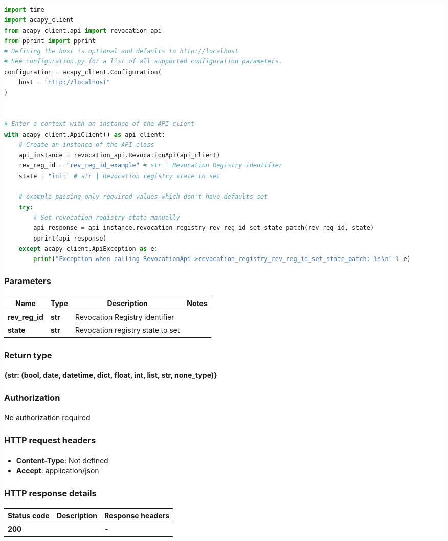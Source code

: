 ```python
import time
import acapy_client
from acapy_client.api import revocation_api
from pprint import pprint
# Defining the host is optional and defaults to http://localhost
# See configuration.py for a list of all supported configuration parameters.
configuration = acapy_client.Configuration(
    host = "http://localhost"
)


# Enter a context with an instance of the API client
with acapy_client.ApiClient() as api_client:
    # Create an instance of the API class
    api_instance = revocation_api.RevocationApi(api_client)
    rev_reg_id = "rev_reg_id_example" # str | Revocation Registry identifier
    state = "init" # str | Revocation registry state to set

    # example passing only required values which don't have defaults set
    try:
        # Set revocation registry state manually
        api_response = api_instance.revocation_registry_rev_reg_id_set_state_patch(rev_reg_id, state)
        pprint(api_response)
    except acapy_client.ApiException as e:
        print("Exception when calling RevocationApi->revocation_registry_rev_reg_id_set_state_patch: %s\n" % e)
```


### Parameters

Name | Type | Description  | Notes
------------- | ------------- | ------------- | -------------
 **rev_reg_id** | **str**| Revocation Registry identifier |
 **state** | **str**| Revocation registry state to set |

### Return type

**{str: (bool, date, datetime, dict, float, int, list, str, none_type)}**

### Authorization

No authorization required

### HTTP request headers

 - **Content-Type**: Not defined
 - **Accept**: application/json


### HTTP response details
| Status code | Description | Response headers |
|-------------|-------------|------------------|
**200** |  |  -  |
